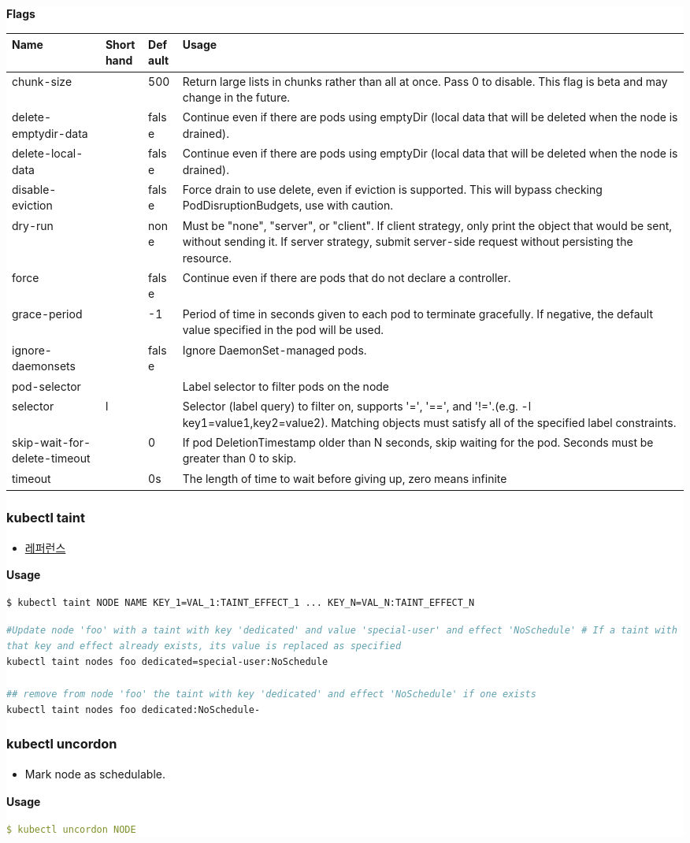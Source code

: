 **Flags**

| Name                         | Shorthand | Default | Usage                                                        |
| :--------------------------- | :-------- | :------ | :----------------------------------------------------------- |
| chunk-size                   |           | 500     | Return large lists in chunks rather than all at once. Pass 0 to disable. This flag is beta and may change in the future. |
| delete-emptydir-data         |           | false   | Continue even if there are pods using emptyDir (local data that will be deleted when the node is drained). |
| delete-local-data            |           | false   | Continue even if there are pods using emptyDir (local data that will be deleted when the node is drained). |
| disable-eviction             |           | false   | Force drain to use delete, even if eviction is supported. This will bypass checking PodDisruptionBudgets, use with caution. |
| dry-run                      |           | none    | Must be "none", "server", or "client". If client strategy, only print the object that would be sent, without sending it. If server strategy, submit server-side request without persisting the resource. |
| force                        |           | false   | Continue even if there are pods that do not declare a controller. |
| grace-period                 |           | -1      | Period of time in seconds given to each pod to terminate gracefully. If negative, the default value specified in the pod will be used. |
| ignore-daemonsets            |           | false   | Ignore DaemonSet-managed pods.                               |
| pod-selector                 |           |         | Label selector to filter pods on the node                    |
| selector                     | l         |         | Selector (label query) to filter on, supports '=', '==', and '!='.(e.g. -l key1=value1,key2=value2). Matching objects must satisfy all of the specified label constraints. |
| skip-wait-for-delete-timeout |           | 0       | If pod DeletionTimestamp older than N seconds, skip waiting for the pod. Seconds must be greater than 0 to skip. |
| timeout                      |           | 0s      | The length of time to wait before giving up, zero means infinite |



### kubectl taint

- [레퍼런스](https://kubernetes.io/docs/reference/generated/kubectl/kubectl-commands#taint)

**Usage**

```bash
$ kubectl taint NODE NAME KEY_1=VAL_1:TAINT_EFFECT_1 ... KEY_N=VAL_N:TAINT_EFFECT_N
```



```bash
#Update node 'foo' with a taint with key 'dedicated' and value 'special-user' and effect 'NoSchedule' # If a taint with that key and effect already exists, its value is replaced as specified
kubectl taint nodes foo dedicated=special-user:NoSchedule

## remove from node 'foo' the taint with key 'dedicated' and effect 'NoSchedule' if one exists
kubectl taint nodes foo dedicated:NoSchedule-
```



### kubectl uncordon

- Mark node as schedulable.

**Usage**

```yaml
$ kubectl uncordon NODE
```
